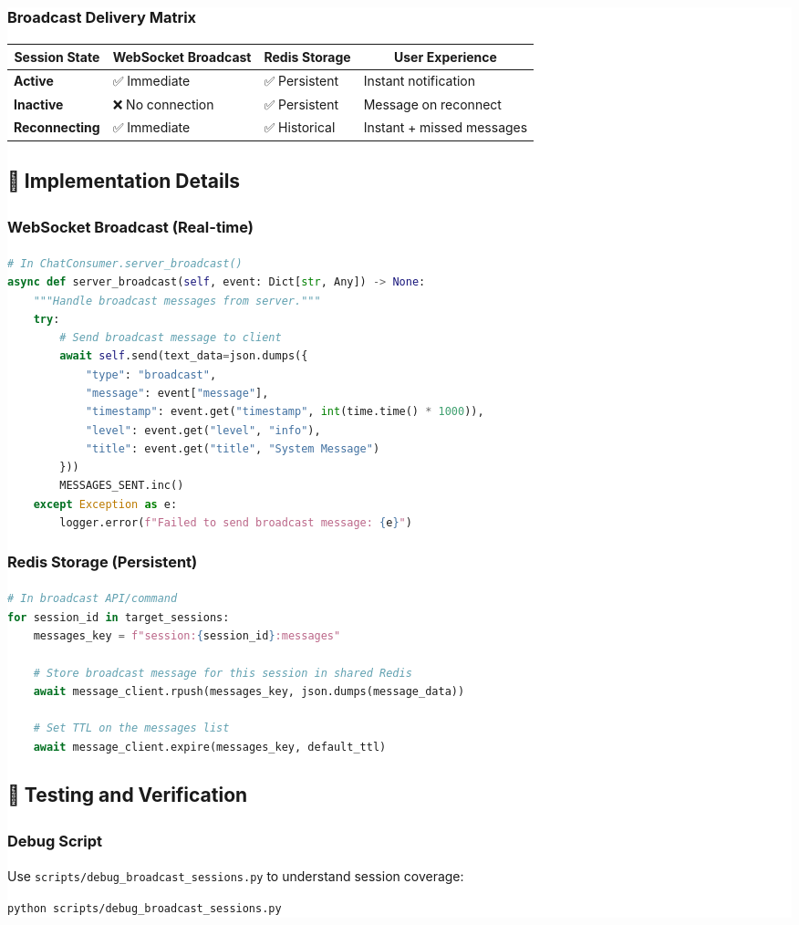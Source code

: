### **Broadcast Delivery Matrix**

| Session State | WebSocket Broadcast | Redis Storage | User Experience |
|---------------|-------------------|---------------|-----------------|
| **Active** | ✅ Immediate | ✅ Persistent | Instant notification |
| **Inactive** | ❌ No connection | ✅ Persistent | Message on reconnect |
| **Reconnecting** | ✅ Immediate | ✅ Historical | Instant + missed messages |

## 🔧 **Implementation Details**

### **WebSocket Broadcast (Real-time)**
```python
# In ChatConsumer.server_broadcast()
async def server_broadcast(self, event: Dict[str, Any]) -> None:
    """Handle broadcast messages from server."""
    try:
        # Send broadcast message to client
        await self.send(text_data=json.dumps({
            "type": "broadcast",
            "message": event["message"],
            "timestamp": event.get("timestamp", int(time.time() * 1000)),
            "level": event.get("level", "info"),
            "title": event.get("title", "System Message")
        }))
        MESSAGES_SENT.inc()
    except Exception as e:
        logger.error(f"Failed to send broadcast message: {e}")
```

### **Redis Storage (Persistent)**
```python
# In broadcast API/command
for session_id in target_sessions:
    messages_key = f"session:{session_id}:messages"
    
    # Store broadcast message for this session in shared Redis
    await message_client.rpush(messages_key, json.dumps(message_data))
    
    # Set TTL on the messages list
    await message_client.expire(messages_key, default_ttl)
```

## 🧪 **Testing and Verification**

### **Debug Script**
Use `scripts/debug_broadcast_sessions.py` to understand session coverage:

```bash
python scripts/debug_broadcast_sessions.py
```
